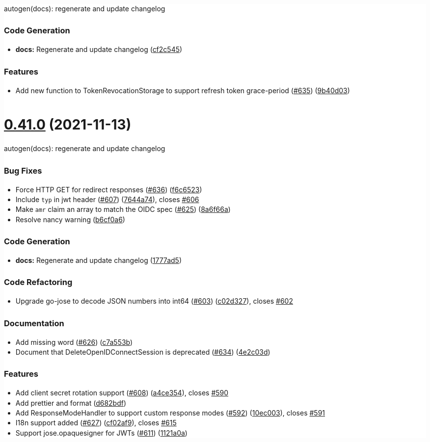 autogen(docs): regenerate and update changelog

### Code Generation

- **docs:** Regenerate and update changelog ([cf2c545](https://github.com/ory/fosite/commit/cf2c545540c12bfa5cfbf752bc84c03a8a515ecc))

### Features

- Add new function to TokenRevocationStorage to support refresh token grace-period ([#635](https://github.com/ory/fosite/issues/635)) ([9b40d03](https://github.com/ory/fosite/commit/9b40d036e6494dfe9942b513b8bc4a50c7c9f730))

# [0.41.0](https://github.com/ory/fosite/compare/v0.40.2...v0.41.0) (2021-11-13)

autogen(docs): regenerate and update changelog

### Bug Fixes

- Force HTTP GET for redirect responses ([#636](https://github.com/ory/fosite/issues/636)) ([f6c6523](https://github.com/ory/fosite/commit/f6c6523a09e7733d5ca263bccb7fd4fdb80172b2))
- Include `typ` in jwt header ([#607](https://github.com/ory/fosite/issues/607)) ([7644a74](https://github.com/ory/fosite/commit/7644a74bd48accb46d8578f6846b3e509dfd4b03)), closes [#606](https://github.com/ory/fosite/issues/606)
- Make `amr` claim an array to match the OIDC spec ([#625](https://github.com/ory/fosite/issues/625)) ([8a6f66a](https://github.com/ory/fosite/commit/8a6f66ab5d9f74140f4ce94210f09ccb0e27f56d))
- Resolve nancy warning ([b6cf0a6](https://github.com/ory/fosite/commit/b6cf0a641d1169595ceb3110f76be0788e778521))

### Code Generation

- **docs:** Regenerate and update changelog ([1777ad5](https://github.com/ory/fosite/commit/1777ad52e68b20ce57ed7f2f7d085895c3c157c6))

### Code Refactoring

- Upgrade go-jose to decode JSON numbers into int64 ([#603](https://github.com/ory/fosite/issues/603)) ([c02d327](https://github.com/ory/fosite/commit/c02d3273e30ca9b29285d1641b252e6c29598ea5)), closes [#602](https://github.com/ory/fosite/issues/602)

### Documentation

- Add missing word ([#626](https://github.com/ory/fosite/issues/626)) ([c7a553b](https://github.com/ory/fosite/commit/c7a553bb4945013be17d2bbd2ec126ae93113a72))
- Document that DeleteOpenIDConnectSession is deprecated ([#634](https://github.com/ory/fosite/issues/634)) ([4e2c03d](https://github.com/ory/fosite/commit/4e2c03d3f6dcb3a3b50e7ea245128edde7ebf959))

### Features

- Add client secret rotation support ([#608](https://github.com/ory/fosite/issues/608)) ([a4ce354](https://github.com/ory/fosite/commit/a4ce3544c2996a99b65350d4b200967df9fc0d45)), closes [#590](https://github.com/ory/fosite/issues/590)
- Add prettier and format ([d682bdf](https://github.com/ory/fosite/commit/d682bdf51c22c211ee1aceb06fb7c4a7e43db326))
- Add ResponseModeHandler to support custom response modes ([#592](https://github.com/ory/fosite/issues/592)) ([10ec003](https://github.com/ory/fosite/commit/10ec003fb414fd3fcbd3e2e6d250cb2da51a0304)), closes [#591](https://github.com/ory/fosite/issues/591)
- I18n support added ([#627](https://github.com/ory/fosite/issues/627)) ([cf02af9](https://github.com/ory/fosite/commit/cf02af977681fd667b33f8e131891f6746d0b9da)), closes [#615](https://github.com/ory/fosite/issues/615)
- Support jose.opaquesigner for JWTs ([#611](https://github.com/ory/fosite/issues/611)) ([1121a0a](https://github.com/ory/fosite/commit/1121a0aa4155e9216abb989ab008df8cff67830d))